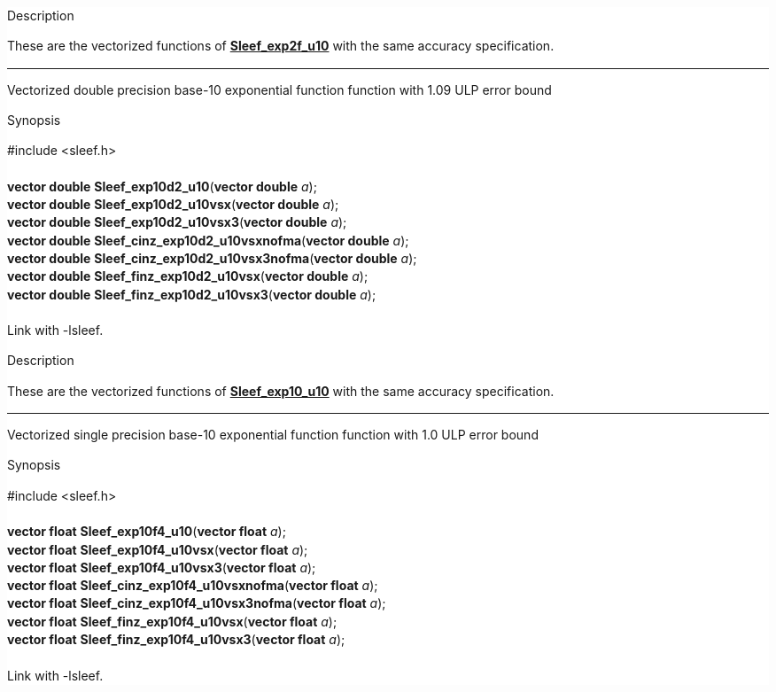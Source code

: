 
<p class="header">Description</p>

<p class="noindent">
These are the vectorized functions of <a href="purec.xhtml#Sleef_exp2f_u10"><b class="func">Sleef_exp2f_u10</b></a> with the same accuracy specification.
</p>

<hr/>
<p class="funcname">Vectorized double precision base-10 exponential function function with 1.09 ULP error bound</p>

<p class="header">Synopsis</p>

<p class="synopsis">
#include &lt;sleef.h&gt;<br/>
<br/>
<b class="type">vector double</b> <b class="func">Sleef_exp10d2_u10</b>(<b class="type">vector double</b> <i class="var">a</i>);<br/>
<b class="type">vector double</b> <b class="func">Sleef_exp10d2_u10vsx</b>(<b class="type">vector double</b> <i class="var">a</i>);<br/>
<b class="type">vector double</b> <b class="func">Sleef_exp10d2_u10vsx3</b>(<b class="type">vector double</b> <i class="var">a</i>);<br/>
<b class="type">vector double</b> <b class="func">Sleef_cinz_exp10d2_u10vsxnofma</b>(<b class="type">vector double</b> <i class="var">a</i>);<br/>
<b class="type">vector double</b> <b class="func">Sleef_cinz_exp10d2_u10vsx3nofma</b>(<b class="type">vector double</b> <i class="var">a</i>);<br/>
<b class="type">vector double</b> <b class="func">Sleef_finz_exp10d2_u10vsx</b>(<b class="type">vector double</b> <i class="var">a</i>);<br/>
<b class="type">vector double</b> <b class="func">Sleef_finz_exp10d2_u10vsx3</b>(<b class="type">vector double</b> <i class="var">a</i>);<br/>
<br/>
<span class="normal">Link with</span> -lsleef.
</p>

<p class="header">Description</p>

<p class="noindent">
These are the vectorized functions of <a href="purec.xhtml#Sleef_exp10_u10"><b class="func">Sleef_exp10_u10</b></a> with the same accuracy specification.
</p>

<hr/>
<p class="funcname">Vectorized single precision base-10 exponential function function with 1.0 ULP error bound</p>

<p class="header">Synopsis</p>

<p class="synopsis">
#include &lt;sleef.h&gt;<br/>
<br/>
<b class="type">vector float</b> <b class="func">Sleef_exp10f4_u10</b>(<b class="type">vector float</b> <i class="var">a</i>);<br/>
<b class="type">vector float</b> <b class="func">Sleef_exp10f4_u10vsx</b>(<b class="type">vector float</b> <i class="var">a</i>);<br/>
<b class="type">vector float</b> <b class="func">Sleef_exp10f4_u10vsx3</b>(<b class="type">vector float</b> <i class="var">a</i>);<br/>
<b class="type">vector float</b> <b class="func">Sleef_cinz_exp10f4_u10vsxnofma</b>(<b class="type">vector float</b> <i class="var">a</i>);<br/>
<b class="type">vector float</b> <b class="func">Sleef_cinz_exp10f4_u10vsx3nofma</b>(<b class="type">vector float</b> <i class="var">a</i>);<br/>
<b class="type">vector float</b> <b class="func">Sleef_finz_exp10f4_u10vsx</b>(<b class="type">vector float</b> <i class="var">a</i>);<br/>
<b class="type">vector float</b> <b class="func">Sleef_finz_exp10f4_u10vsx3</b>(<b class="type">vector float</b> <i class="var">a</i>);<br/>
<br/>
<span class="normal">Link with</span> -lsleef.
</p>